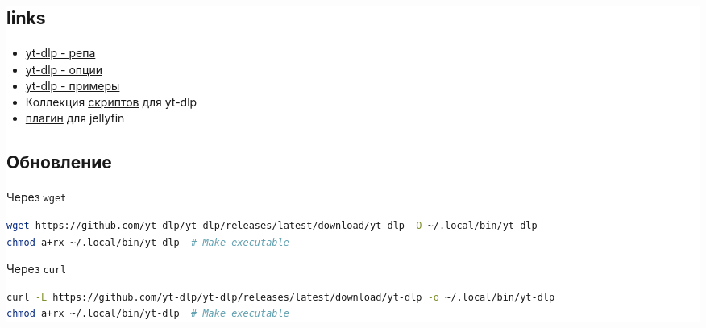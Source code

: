 ```shell title="yt-dlp.conf"
```

## links

- [yt-dlp - репа](https://github.com/yt-dlp/yt-dlp)
- [yt-dlp - опции](https://github.com/yt-dlp/yt-dlp#usage-and-options)
- [yt-dlp - примеры](https://github.com/yt-dlp/yt-dlp#output-template-examples)
- Коллекция [скриптов](https://github.com/TheFrenchGhosty/TheFrenchGhostys-Ultimate-YouTube-DL-Scripts-Collection) для yt-dlp
- [плагин](https://github.com/ankenyr/jellyfin-youtube-metadata-plugin) для jellyfin

## Обновление

Через `wget`

```bash
wget https://github.com/yt-dlp/yt-dlp/releases/latest/download/yt-dlp -O ~/.local/bin/yt-dlp
chmod a+rx ~/.local/bin/yt-dlp  # Make executable
```
Через `curl`

```bash
curl -L https://github.com/yt-dlp/yt-dlp/releases/latest/download/yt-dlp -o ~/.local/bin/yt-dlp
chmod a+rx ~/.local/bin/yt-dlp  # Make executable
```
